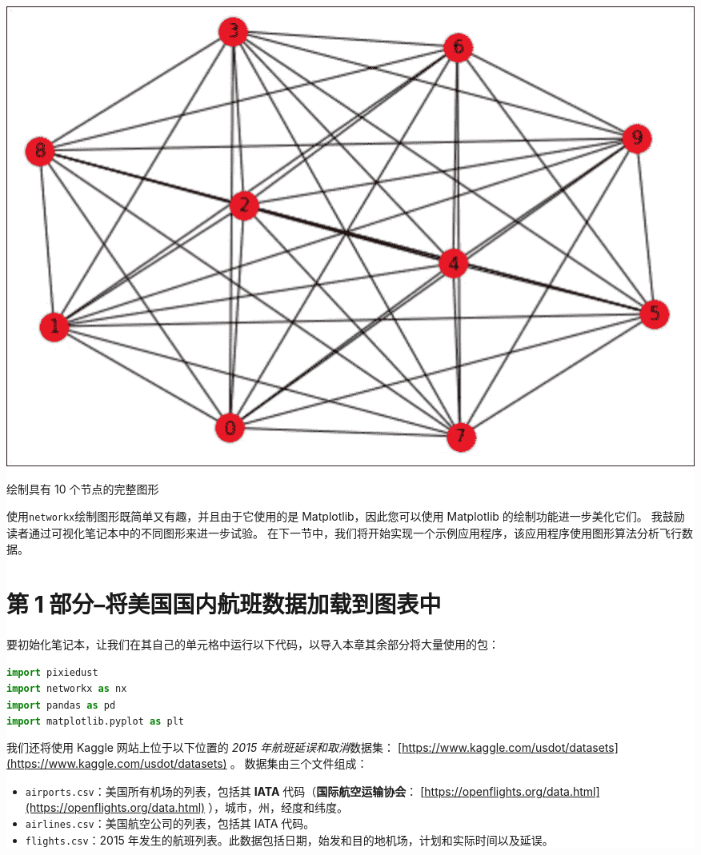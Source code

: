 ![Visualizing a graph](img/00229.jpeg)

绘制具有 10 个节点的完整图形

使用`networkx`绘制图形既简单又有趣，并且由于它使用的是 Matplotlib，因此您可以使用 Matplotlib 的绘制功能进一步美化它们。 我鼓励读者通过可视化笔记本中的不同图形来进一步试验。 在下一节中，我们将开始实现一个示例应用程序，该应用程序使用图形算法分析飞行数据。

# 第 1 部分–将美国国内航班数据加载到图表中

要初始化笔记本，让我们在其自己的单元格中运行以下代码，以导入本章其余部分将大量使用的包：

```py
import pixiedust
import networkx as nx
import pandas as pd
import matplotlib.pyplot as plt
```

我们还将使用 Kaggle 网站上位于以下位置的 *2015 年航班延误和取消*数据集： [https://www.kaggle.com/usdot/datasets](https://www.kaggle.com/usdot/datasets) 。 数据集由三个文件组成：

*   `airports.csv`：美国所有机场的列表，包括其 **IATA** 代码（**国际航空运输协会**： [https://openflights.org/data.html](https://openflights.org/data.html) ），城市，州，经度和纬度。
*   `airlines.csv`：美国航空公司的列表，包括其 IATA 代码。
*   `flights.csv`：2015 年发生的航班列表。此数据包括日期，始发和目的地机场，计划和实际时间以及延误。
